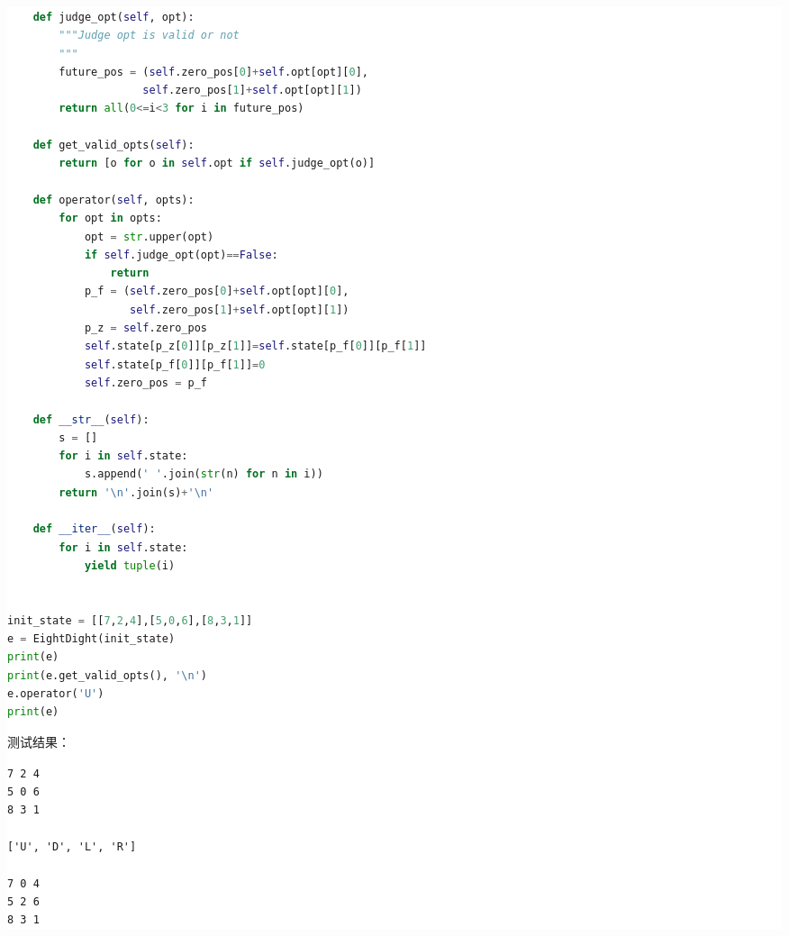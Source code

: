```python
    def judge_opt(self, opt):
        """Judge opt is valid or not
        """
        future_pos = (self.zero_pos[0]+self.opt[opt][0],
                     self.zero_pos[1]+self.opt[opt][1])
        return all(0<=i<3 for i in future_pos)
    
    def get_valid_opts(self):
        return [o for o in self.opt if self.judge_opt(o)]
    
    def operator(self, opts):
        for opt in opts:
            opt = str.upper(opt)
            if self.judge_opt(opt)==False:
                return
            p_f = (self.zero_pos[0]+self.opt[opt][0],
                   self.zero_pos[1]+self.opt[opt][1])
            p_z = self.zero_pos
            self.state[p_z[0]][p_z[1]]=self.state[p_f[0]][p_f[1]]
            self.state[p_f[0]][p_f[1]]=0
            self.zero_pos = p_f
        
    def __str__(self):
        s = []
        for i in self.state:
            s.append(' '.join(str(n) for n in i))
        return '\n'.join(s)+'\n'

    def __iter__(self):
        for i in self.state:
            yield tuple(i)
    

init_state = [[7,2,4],[5,0,6],[8,3,1]]
e = EightDight(init_state)
print(e)
print(e.get_valid_opts(), '\n')
e.operator('U')
print(e)
```
测试结果：
```
7 2 4
5 0 6
8 3 1

['U', 'D', 'L', 'R'] 

7 0 4
5 2 6
8 3 1
```
